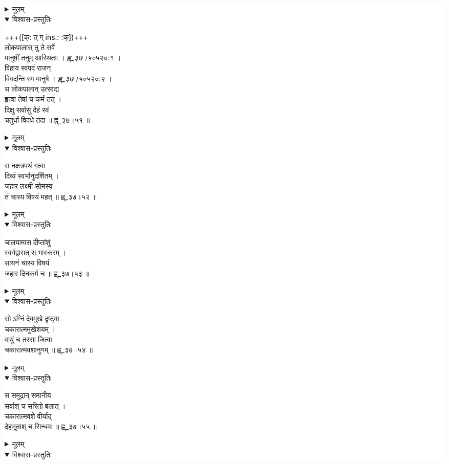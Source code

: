 <details><summary>मूलम्</summary></details>

<details open><summary>विश्वास-प्रस्तुतिः</summary>

+++([क्: त् ग् ins.: :क्])+++  
लोकपालास् तु ते सर्वे  
मानुषीं तनुम् आस्थिताः । *ह्व्_३७।५०*५२०:१ ।  
विहाय स्वपदं राजन्  
विवदन्ति स्म मानुषे । *ह्व्_३७।५०*५२०:२ ।  
स लोकपालान् उत्साद्य  
हृत्वा तेषां च कर्म तत् ।  
दिक्षु सर्वासु देहं स्वं  
चतुर्धा विदधे तदा ॥ ह्व्_३७।५१ ॥
</details>

<details><summary>मूलम्</summary></details>

<details open><summary>विश्वास-प्रस्तुतिः</summary>

स नक्षत्रपथं गत्वा  
दिव्यं स्वर्भानुदर्शितम् ।  
जहार लक्ष्मीं सोमस्य  
तं चास्य विषयं महत् ॥ ह्व्_३७।५२ ॥
</details>

<details><summary>मूलम्</summary></details>

<details open><summary>विश्वास-प्रस्तुतिः</summary>

चालयामास दीप्तांशुं  
स्वर्गद्वारात् स भास्करम् ।  
सायनं चास्य विषयं  
जहार दिनकर्म च ॥ ह्व्_३७।५३ ॥
</details>

<details><summary>मूलम्</summary></details>

<details open><summary>विश्वास-प्रस्तुतिः</summary>

सो ऽग्निं देवमुखे दृष्ट्वा  
चकारात्ममुखेशयम् ।  
वायुं च तरसा जित्वा  
चकारात्मवशानुगम् ॥ ह्व्_३७।५४ ॥
</details>

<details><summary>मूलम्</summary></details>

<details open><summary>विश्वास-प्रस्तुतिः</summary>

स समुद्रान् समानीय  
सर्वाश् च सरितो बलात् ।  
चकारात्मवशे वीर्याद्  
देहभूताश् च सिन्धवः ॥ ह्व्_३७।५५ ॥
</details>

<details><summary>मूलम्</summary></details>

<details open><summary>विश्वास-प्रस्तुतिः</summary>
